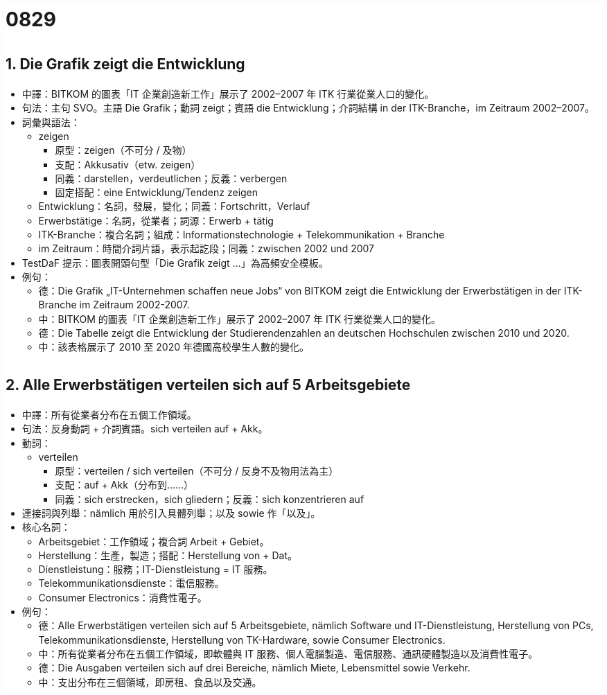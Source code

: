 # 0829

## 1. Die Grafik zeigt die Entwicklung

- 中譯：BITKOM 的圖表「IT 企業創造新工作」展示了 2002–2007 年 ITK 行業從業人口的變化。
- 句法：主句 SVO。主語 Die Grafik；動詞 zeigt；賓語 die Entwicklung；介詞結構 in der ITK-Branche，im Zeitraum 2002–2007。
- 詞彙與語法：
  - zeigen
    - 原型：zeigen（不可分 / 及物）
    - 支配：Akkusativ（etw. zeigen）
    - 同義：darstellen，verdeutlichen；反義：verbergen
    - 固定搭配：eine Entwicklung/Tendenz zeigen
  - Entwicklung：名詞，發展，變化；同義：Fortschritt，Verlauf
  - Erwerbstätige：名詞，從業者；詞源：Erwerb + tätig
  - ITK-Branche：複合名詞；組成：Informationstechnologie + Telekommunikation + Branche
  - im Zeitraum：時間介詞片語，表示起訖段；同義：zwischen 2002 und 2007
- TestDaF 提示：圖表開頭句型「Die Grafik zeigt …」為高頻安全模板。
- 例句：
  - 德：Die Grafik „IT-Unternehmen schaffen neue Jobs“ von BITKOM zeigt die Entwicklung der Erwerbstätigen in der ITK-Branche im Zeitraum 2002-2007.
  - 中：BITKOM 的圖表「IT 企業創造新工作」展示了 2002–2007 年 ITK 行業從業人口的變化。
  - 德：Die Tabelle zeigt die Entwicklung der Studierendenzahlen an deutschen Hochschulen zwischen 2010 und 2020.
  - 中：該表格展示了 2010 至 2020 年德國高校學生人數的變化。

## 2. Alle Erwerbstätigen verteilen sich auf 5 Arbeitsgebiete

- 中譯：所有從業者分布在五個工作領域。
- 句法：反身動詞 + 介詞賓語。sich verteilen auf + Akk。
- 動詞：
  - verteilen
    - 原型：verteilen / sich verteilen（不可分 / 反身不及物用法為主）
    - 支配：auf + Akk（分布到……）
    - 同義：sich erstrecken，sich gliedern；反義：sich konzentrieren auf
- 連接詞與列舉：nämlich 用於引入具體列舉；以及 sowie 作「以及」。
- 核心名詞：
  - Arbeitsgebiet：工作領域；複合詞 Arbeit + Gebiet。
  - Herstellung：生產，製造；搭配：Herstellung von + Dat。
  - Dienstleistung：服務；IT-Dienstleistung = IT 服務。
  - Telekommunikationsdienste：電信服務。
  - Consumer Electronics：消費性電子。
- 例句：
  - 德：Alle Erwerbstätigen verteilen sich auf 5 Arbeitsgebiete, nämlich Software und IT-Dienstleistung, Herstellung von PCs, Telekommunikationsdienste, Herstellung von TK-Hardware, sowie Consumer Electronics.
  - 中：所有從業者分布在五個工作領域，即軟體與 IT 服務、個人電腦製造、電信服務、通訊硬體製造以及消費性電子。
  - 德：Die Ausgaben verteilen sich auf drei Bereiche, nämlich Miete, Lebensmittel sowie Verkehr.
  - 中：支出分布在三個領域，即房租、食品以及交通。
